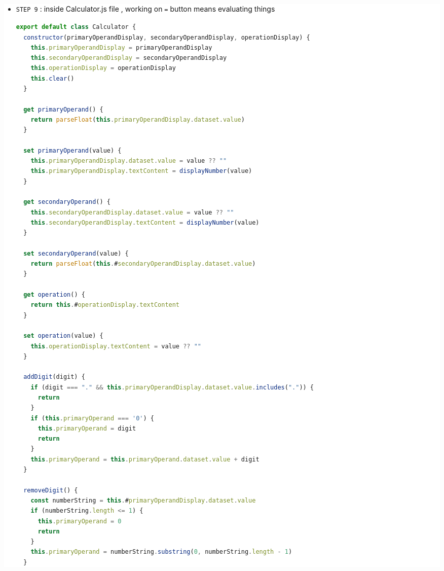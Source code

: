- `STEP 9` : inside Calculator.js file , working on `=` button means evaluating things
    ```js
    export default class Calculator {
      constructor(primaryOperandDisplay, secondaryOperandDisplay, operationDisplay) {
        this.primaryOperandDisplay = primaryOperandDisplay
        this.secondaryOperandDisplay = secondaryOperandDisplay
        this.operationDisplay = operationDisplay
        this.clear() 
      }

      get primaryOperand() { 
        return parseFloat(this.primaryOperandDisplay.dataset.value)
      }

      set primaryOperand(value) {
        this.primaryOperandDisplay.dataset.value = value ?? ""                    
        this.primaryOperandDisplay.textContent = displayNumber(value) 
      }                                                      
                                                         
      get secondaryOperand() {                     
        this.secondaryOperandDisplay.dataset.value = value ?? ""                    
        this.secondaryOperandDisplay.textContent = displayNumber(value) 
      }   

      set secondaryOperand(value) { 
        return parseFloat(this.#secondaryOperandDisplay.dataset.value)
      }                                                        
                               
      get operation() {
        return this.#operationDisplay.textContent
      }

      set operation(value) {       
        this.operationDisplay.textContent = value ?? ""         
      }

      addDigit(digit) {
        if (digit === "." && this.primaryOperandDisplay.dataset.value.includes(".")) {
          return
        }
        if (this.primaryOperand === '0') {
          this.primaryOperand = digit 
          return 
        }
        this.primaryOperand = this.primaryOperand.dataset.value + digit
      }

      removeDigit() {
        const numberString = this.#primaryOperandDisplay.dataset.value
        if (numberString.length <= 1) {
          this.primaryOperand = 0
          return
        }
        this.primaryOperand = numberString.substring(0, numberString.length - 1)
      }
